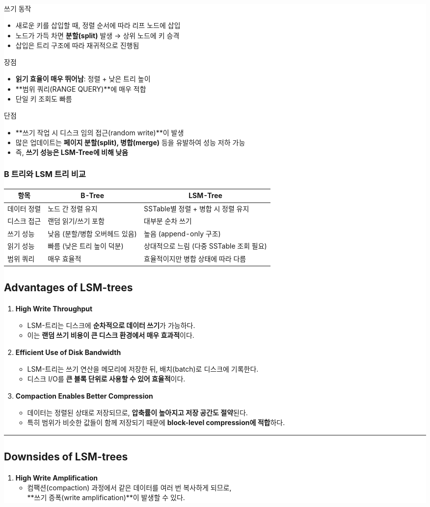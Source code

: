 쓰기 동작

- 새로운 키를 삽입할 때, 정렬 순서에 따라 리프 노드에 삽입
- 노드가 가득 차면 **분할(split)** 발생 → 상위 노드에 키 승격
- 삽입은 트리 구조에 따라 재귀적으로 진행됨

장점

- **읽기 효율이 매우 뛰어남**: 정렬 + 낮은 트리 높이
- **범위 쿼리(RANGE QUERY)**에 매우 적합
- 단일 키 조회도 빠름

단점

- **쓰기 작업 시 디스크 임의 접근(random write)**이 발생
- 많은 업데이트는 **페이지 분할(split), 병합(merge)** 등을 유발하여 성능 저하 가능
- 즉, **쓰기 성능은 LSM-Tree에 비해 낮음**



### B 트리와 LSM 트리 비교

| 항목       | B-Tree                        | LSM-Tree                             |
|------------|-------------------------------|--------------------------------------|
| 데이터 정렬 | 노드 간 정렬 유지              | SSTable별 정렬 + 병합 시 정렬 유지      |
| 디스크 접근 | 랜덤 읽기/쓰기 포함             | 대부분 순차 쓰기                      |
| 쓰기 성능   | 낮음 (분할/병합 오버헤드 있음)   | 높음 (append-only 구조)              |
| 읽기 성능   | 빠름 (낮은 트리 높이 덕분)       | 상대적으로 느림 (다중 SSTable 조회 필요) |
| 범위 쿼리   | 매우 효율적                    | 효율적이지만 병합 상태에 따라 다름        |


## Advantages of LSM-trees

1. **High Write Throughput**
   - LSM-트리는 디스크에 **순차적으로 데이터 쓰기**가 가능하다.
   - 이는 **랜덤 쓰기 비용이 큰 디스크 환경에서 매우 효과적**이다.

2. **Efficient Use of Disk Bandwidth**
   - LSM-트리는 쓰기 연산을 메모리에 저장한 뒤, 배치(batch)로 디스크에 기록한다.
   - 디스크 I/O를 **큰 블록 단위로 사용할 수 있어 효율적**이다.

3. **Compaction Enables Better Compression**
   - 데이터는 정렬된 상태로 저장되므로, **압축률이 높아지고 저장 공간도 절약**된다.
   - 특히 범위가 비슷한 값들이 함께 저장되기 때문에 **block-level compression에 적합**하다.

---

## Downsides of LSM-trees

1. **High Write Amplification**
   - 컴팩션(compaction) 과정에서 같은 데이터를 여러 번 복사하게 되므로,  
     **쓰기 증폭(write amplification)**이 발생할 수 있다.

